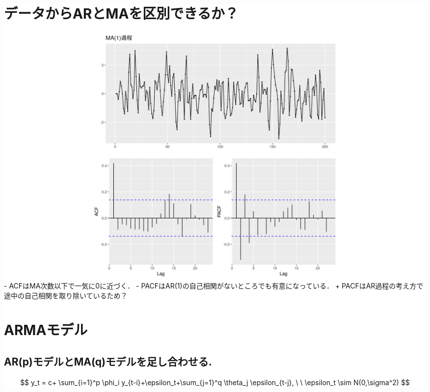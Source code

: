 データからARとMAを区別できるか？
========================================================
<img src="part2-figure/unnamed-chunk-6-1.png" title="plot of chunk unnamed-chunk-6" alt="plot of chunk unnamed-chunk-6" width="1720px" height="500px" />
- ACFはMA次数以下で一気に0に近づく．
- PACFはAR(1)の自己相関がないところでも有意になっている．
  + PACFはAR過程の考え方で途中の自己相関を取り除いているため？


ARMAモデル
========================================================
## AR(p)モデルとMA(q)モデルを足し合わせる.
$$
y_t = c+ \sum_{i=1}^p \phi_i y_{t-i}+\epsilon_t+\sum_{j=1}^q \theta_j \epsilon_{t-j}, \ \ \epsilon_t \sim N(0,\sigma^2)
$$
